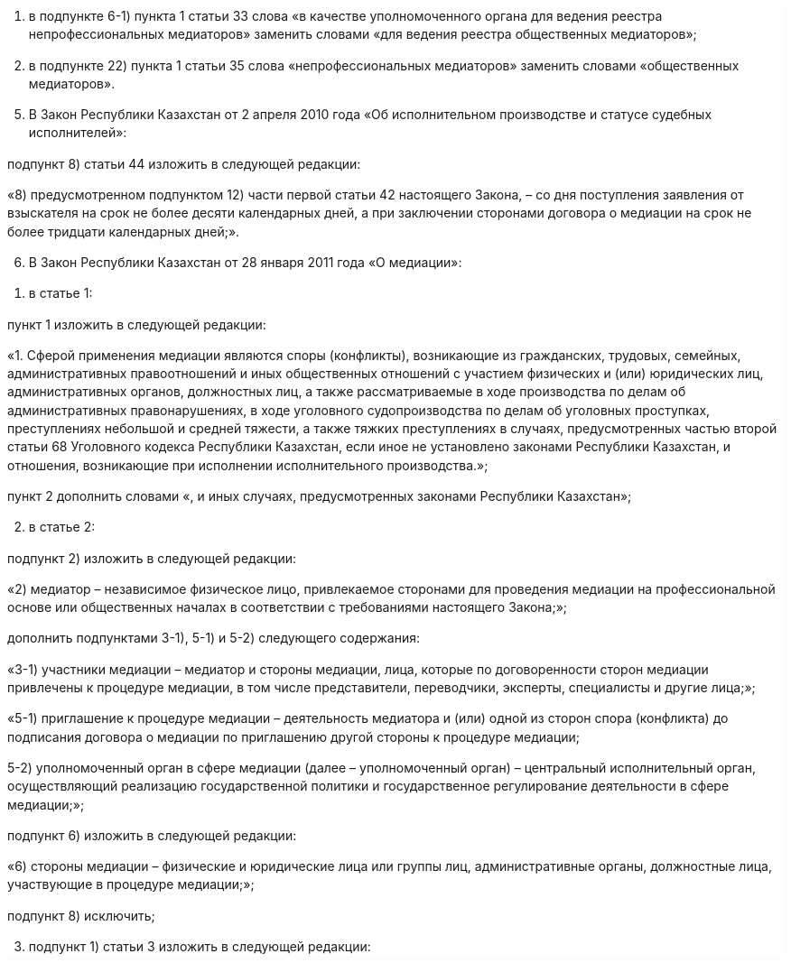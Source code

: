 1) в подпункте 6-1) пункта 1 статьи 33 слова «в качестве уполномоченного органа для ведения реестра непрофессиональных медиаторов» заменить словами «для ведения реестра общественных медиаторов»;

2) в подпункте 22) пункта 1 статьи 35 слова «непрофессиональных медиаторов» заменить словами «общественных медиаторов».

5. В Закон Республики Казахстан от 2 апреля 2010 года «Об исполнительном производстве и статусе судебных исполнителей»:

подпункт 8) статьи 44 изложить в следующей редакции:

«8) предусмотренном подпунктом 12) части первой статьи 42 настоящего Закона, – со дня поступления заявления от взыскателя на срок не более десяти календарных дней, а при заключении сторонами договора о медиации на срок не более тридцати календарных дней;».

6. В Закон Республики Казахстан от 28 января 2011 года «О медиации»:

1) в статье 1:

пункт 1 изложить в следующей редакции:

«1. Сферой применения медиации являются споры (конфликты), возникающие из гражданских, трудовых, семейных, административных правоотношений и иных общественных отношений с участием физических и (или) юридических лиц, административных органов, должностных лиц, а также рассматриваемые в ходе производства по делам об административных правонарушениях, в ходе уголовного судопроизводства по делам об уголовных проступках, преступлениях небольшой и средней тяжести, а также тяжких преступлениях в случаях, предусмотренных частью второй статьи 68 Уголовного кодекса Республики Казахстан, если иное не установлено законами Республики Казахстан, и отношения, возникающие при исполнении исполнительного производства.»;

пункт 2 дополнить словами «, и иных случаях, предусмотренных законами Республики Казахстан»;

2) в статье 2:

подпункт 2) изложить в следующей редакции:

«2) медиатор – независимое физическое лицо, привлекаемое сторонами для проведения медиации на профессиональной основе или общественных началах в соответствии с требованиями настоящего Закона;»;

дополнить подпунктами 3-1), 5-1) и 5-2) следующего содержания:

«3-1) участники медиации – медиатор и стороны медиации, лица, которые по договоренности сторон медиации привлечены к процедуре медиации, в том числе представители, переводчики, эксперты, специалисты и другие лица;»;

«5-1) приглашение к процедуре медиации – деятельность медиатора и (или) одной из сторон спора (конфликта) до подписания договора о медиации по приглашению другой стороны к процедуре медиации;

5-2) уполномоченный орган в сфере медиации (далее – уполномоченный орган) – центральный исполнительный орган, осуществляющий реализацию государственной политики и государственное регулирование деятельности в сфере медиации;»;

подпункт 6) изложить в следующей редакции:

«6) стороны медиации – физические и юридические лица или группы лиц, административные органы, должностные лица, участвующие в процедуре медиации;»;

подпункт 8) исключить;

3) подпункт 1) статьи 3 изложить в следующей редакции:

